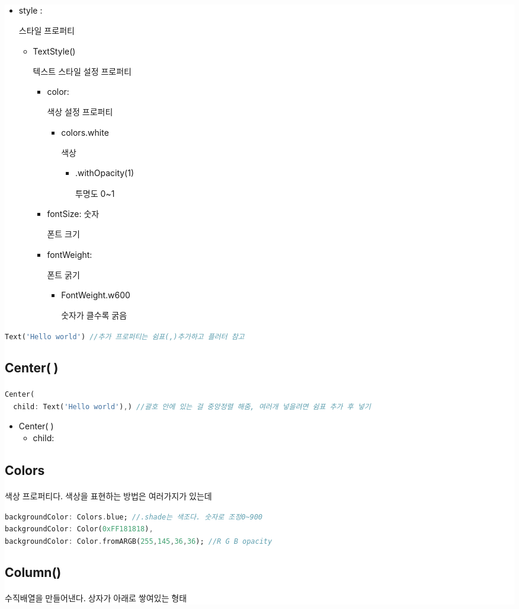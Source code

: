   - style :

    스타일 프로퍼티

    - TextStyle()

      텍스트 스타일 설정 프로퍼티

      - color:

        색상 설정 프로퍼티

        - colors.white

          색상

          - .withOpacity(1)

            투명도 0~1

      - fontSize: 숫자

        폰트 크기

      - fontWeight:

        폰트 굵기

        - FontWeight.w600

          숫자가 클수록 굵음

```dart
Text('Hello world') //추가 프로퍼티는 쉼표(,)추가하고 플러터 참고
```

## Center( )

```dart
Center(
  child: Text('Hello world'),) //괄호 안에 있는 걸 중앙정렬 해줌, 여러개 넣을려면 쉼표 추가 후 넣기
```

- Center( )
  - child:

## Colors

색상 프로퍼티다. 색상을 표현하는 방법은 여러가지가 있는데

```dart
backgroundColor: Colors.blue; //.shade는 색조다. 숫자로 조정0~900
backgroundColor: Color(0xFF181818),
backgroundColor: Color.fromARGB(255,145,36,36); //R G B opacity
```

## Column()

수직배열을 만들어낸다. 상자가 아래로 쌓여있는 형태
